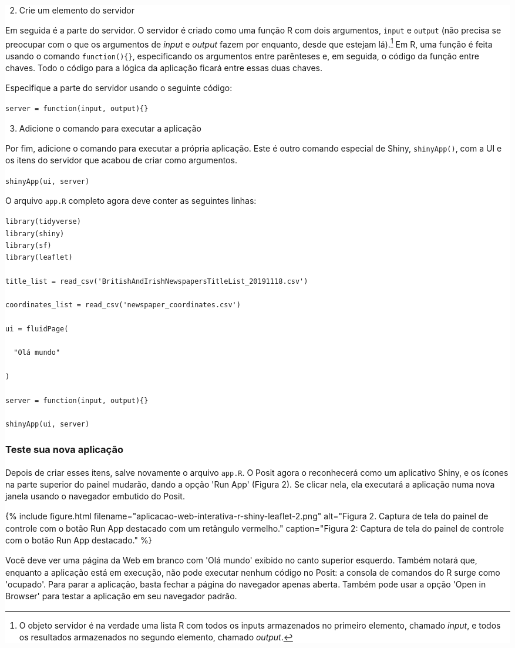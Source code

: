 2. Crie um elemento do servidor

Em seguida é a parte do servidor. O servidor é criado como uma função R com dois argumentos, `input` e `output` (não precisa se preocupar com o que os argumentos de *input* e *output* fazem por enquanto, desde que estejam lá).[^3] Em R, uma função é feita usando o comando `function(){}`, especificando os argumentos entre parênteses e, em seguida, o código da função entre chaves. Todo o código para a lógica da aplicação ficará entre essas duas chaves. 

Especifique a parte do servidor usando o seguinte código:

```
server = function(input, output){}
```

3. Adicione o comando para executar a aplicação

Por fim, adicione o comando para executar a própria aplicação. Este é outro comando especial de Shiny, `shinyApp()`, com a UI e os itens do servidor que acabou de criar como argumentos.

`shinyApp(ui, server)`

O arquivo `app.R` completo agora deve conter as seguintes linhas:

```
library(tidyverse)
library(shiny)
library(sf)
library(leaflet) 

title_list = read_csv('BritishAndIrishNewspapersTitleList_20191118.csv')

coordinates_list = read_csv('newspaper_coordinates.csv')

ui = fluidPage(
  
  "Olá mundo"
  
)

server = function(input, output){}

shinyApp(ui, server)
```

### Teste sua nova aplicação

Depois de criar esses itens, salve novamente o arquivo `app.R`. O Posit agora o reconhecerá como um aplicativo Shiny, e os ícones na parte superior do painel mudarão, dando a opção 'Run App' (Figura 2). Se clicar nela, ela executará a aplicação numa nova janela usando o navegador embutido do Posit.

{% include figure.html filename="aplicacao-web-interativa-r-shiny-leaflet-2.png" alt="Figura 2. Captura de tela do painel de controle com o botão Run App destacado com um retângulo vermelho." caption="Figura 2: Captura de tela do painel de controle com o botão Run App destacado." %}

Você deve ver uma página da Web em branco com 'Olá mundo' exibido no canto superior esquerdo. Também notará que, enquanto a aplicação está em execução, não pode executar nenhum código no Posit: a consola de comandos do R surge como 'ocupado'. Para parar a aplicação, basta fechar a página do navegador apenas aberta. Também pode usar a opção 'Open in Browser' para testar a aplicação em seu navegador padrão. 


[^1]: Yann Ryan and Luke McKernan, "Converting the British Library's Catalogue of British and Irish Newspapers into a Public Domain Dataset: Processes and Applications," Journal of Open Humanities Data 7, no. 0 (January 22, 2021): 1, <https://doi.org/10.5334/johd.23>.
[^2]: Depósito Legal era um mecanismo pelo qual os editores eram obrigados a dar ao British Museum (e posteriormente à British Library) uma cópia de qualquer livro produzido, incluindo jornais. 
[^3]: O objeto servidor é na verdade uma lista R com todos os inputs armazenados no primeiro elemento, chamado *input*, e todos os resultados armazenados no segundo elemento, chamado *output*.
[^4]: Como existem várias maneiras de transformar um globo numa representação 2D, a exibição correta de dados geográficos requer a configuração de um sistema de referência de coordenadas. 4326 é comumente usado para dados geográficos mundiais.